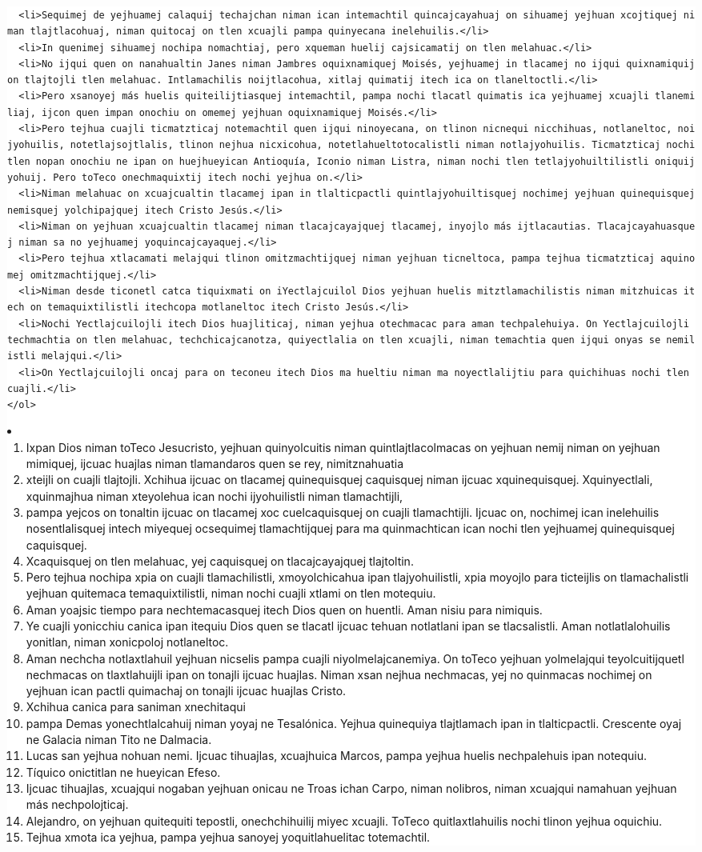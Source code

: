       <li>Sequimej de yejhuamej calaquij techajchan niman ican intemachtil quincajcayahuaj on sihuamej yejhuan xcojtiquej niman tlajtlacohuaj, niman quitocaj on tlen xcuajli pampa quinyecana inelehuilis.</li>
      <li>In quenimej sihuamej nochipa nomachtiaj, pero xqueman huelij cajsicamatij on tlen melahuac.</li>
      <li>No ijqui quen on nanahualtin Janes niman Jambres oquixnamiquej Moisés, yejhuamej in tlacamej no ijqui quixnamiquij on tlajtojli tlen melahuac. Intlamachilis noijtlacohua, xitlaj quimatij itech ica on tlaneltoctli.</li>
      <li>Pero xsanoyej más huelis quiteilijtiasquej intemachtil, pampa nochi tlacatl quimatis ica yejhuamej xcuajli tlanemiliaj, ijcon quen impan onochiu on omemej yejhuan oquixnamiquej Moisés.</li>
      <li>Pero tejhua cuajli ticmatzticaj notemachtil quen ijqui ninoyecana, on tlinon nicnequi nicchihuas, notlaneltoc, noijyohuilis, notetlajsojtlalis, tlinon nejhua nicxicohua, notetlahueltotocalistli niman notlajyohuilis. Ticmatzticaj nochi tlen nopan onochiu ne ipan on huejhueyican Antioquía, Iconio niman Listra, niman nochi tlen tetlajyohuiltilistli oniquijyohuij. Pero toTeco onechmaquixtij itech nochi yejhua on.</li>
      <li>Niman melahuac on xcuajcualtin tlacamej ipan in tlalticpactli quintlajyohuiltisquej nochimej yejhuan quinequisquej nemisquej yolchipajquej itech Cristo Jesús.</li>
      <li>Niman on yejhuan xcuajcualtin tlacamej niman tlacajcayajquej tlacamej, inyojlo más ijtlacautias. Tlacajcayahuasquej niman sa no yejhuamej yoquincajcayaquej.</li>
      <li>Pero tejhua xtlacamati melajqui tlinon omitzmachtijquej niman yejhuan ticneltoca, pampa tejhua ticmatzticaj aquinomej omitzmachtijquej.</li>
      <li>Niman desde ticonetl catca tiquixmati on iYectlajcuilol Dios yejhuan huelis mitztlamachilistis niman mitzhuicas itech on temaquixtilistli itechcopa motlaneltoc itech Cristo Jesús.</li>
      <li>Nochi Yectlajcuilojli itech Dios huajliticaj, niman yejhua otechmacac para aman techpalehuiya. On Yectlajcuilojli techmachtia on tlen melahuac, techchicajcanotza, quiyectlalia on tlen xcuajli, niman temachtia quen ijqui onyas se nemilistli melajqui.</li>
      <li>On Yectlajcuilojli oncaj para on teconeu itech Dios ma hueltiu niman ma noyectlalijtiu para quichihuas nochi tlen cuajli.</li>
    </ol>
  </li>
  <li>
    <ol>
      <li>Ixpan Dios niman toTeco Jesucristo, yejhuan quinyolcuitis niman quintlajtlacolmacas on yejhuan nemij niman on yejhuan mimiquej, ijcuac huajlas niman tlamandaros quen se rey, nimitznahuatia</li>
      <li>xteijli on cuajli tlajtojli. Xchihua ijcuac on tlacamej quinequisquej caquisquej niman ijcuac xquinequisquej. Xquinyectlali, xquinmajhua niman xteyolehua ican nochi ijyohuilistli niman tlamachtijli,</li>
      <li>pampa yejcos on tonaltin ijcuac on tlacamej xoc cuelcaquisquej on cuajli tlamachtijli. Ijcuac on, nochimej ican inelehuilis nosentlalisquej intech miyequej ocsequimej tlamachtijquej para ma quinmachtican ican nochi tlen yejhuamej quinequisquej caquisquej.</li>
      <li>Xcaquisquej on tlen melahuac, yej caquisquej on tlacajcayajquej tlajtoltin.</li>
      <li>Pero tejhua nochipa xpia on cuajli tlamachilistli, xmoyolchicahua ipan tlajyohuilistli, xpia moyojlo para ticteijlis on tlamachalistli yejhuan quitemaca temaquixtilistli, niman nochi cuajli xtlami on tlen motequiu.</li>
      <li>Aman yoajsic tiempo para nechtemacasquej itech Dios quen on huentli. Aman nisiu para nimiquis.</li>
      <li>Ye cuajli yonicchiu canica ipan itequiu Dios quen se tlacatl ijcuac tehuan notlatlani ipan se tlacsalistli. Aman notlatlalohuilis yonitlan, niman xonicpoloj notlaneltoc.</li>
      <li>Aman nechcha notlaxtlahuil yejhuan nicselis pampa cuajli niyolmelajcanemiya. On toTeco yejhuan yolmelajqui teyolcuitijquetl nechmacas on tlaxtlahuijli ipan on tonajli ijcuac huajlas. Niman xsan nejhua nechmacas, yej no quinmacas nochimej on yejhuan ican pactli quimachaj on tonajli ijcuac huajlas Cristo.</li>
      <li>Xchihua canica para saniman xnechitaqui</li>
      <li>pampa Demas yonechtlalcahuij niman yoyaj ne Tesalónica. Yejhua quinequiya tlajtlamach ipan in tlalticpactli. Crescente oyaj ne Galacia niman Tito ne Dalmacia.</li>
      <li>Lucas san yejhua nohuan nemi. Ijcuac tihuajlas, xcuajhuica Marcos, pampa yejhua huelis nechpalehuis ipan notequiu.</li>
      <li>Tíquico onictitlan ne hueyican Efeso.</li>
      <li>Ijcuac tihuajlas, xcuajqui nogaban yejhuan onicau ne Troas ichan Carpo, niman nolibros, niman xcuajqui namahuan yejhuan más nechpolojticaj.</li>
      <li>Alejandro, on yejhuan quitequiti tepostli, onechchihuilij miyec xcuajli. ToTeco quitlaxtlahuilis nochi tlinon yejhua oquichiu.</li>
      <li>Tejhua xmota ica yejhua, pampa yejhua sanoyej yoquitlahuelitac totemachtil.</li>